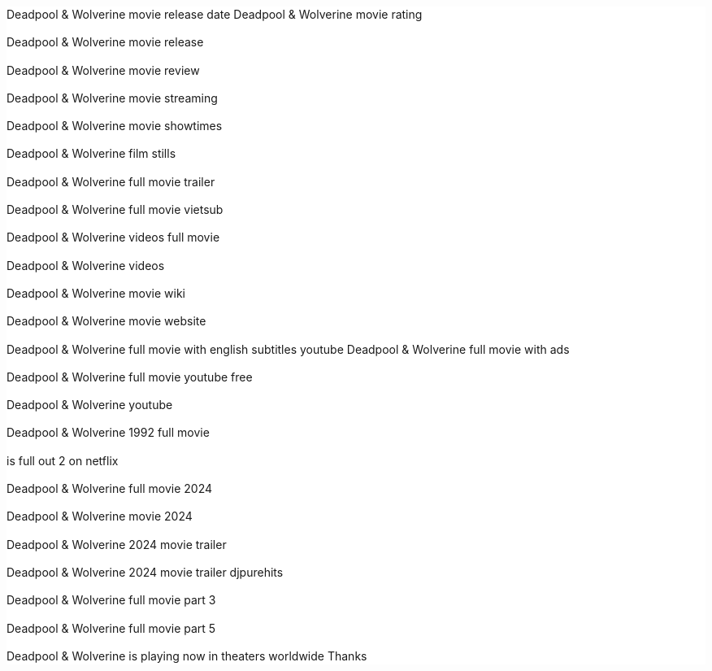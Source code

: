 <p dir="auto">Deadpool &amp; Wolverine movie release date Deadpool &amp; Wolverine movie rating</p>
<p dir="auto">Deadpool &amp; Wolverine movie release</p>
<p dir="auto">Deadpool &amp; Wolverine movie review</p>
<p dir="auto">Deadpool &amp; Wolverine movie streaming</p>
<p dir="auto">Deadpool &amp; Wolverine movie showtimes</p>
<p dir="auto">Deadpool &amp; Wolverine film stills</p>
<p dir="auto">Deadpool &amp; Wolverine full movie trailer</p>
<p dir="auto">Deadpool &amp; Wolverine full movie vietsub</p>
<p dir="auto">Deadpool &amp; Wolverine videos full movie</p>
<p dir="auto">Deadpool &amp; Wolverine videos</p>
<p dir="auto">Deadpool &amp; Wolverine movie wiki</p>
<p dir="auto">Deadpool &amp; Wolverine movie website</p>
<p dir="auto">Deadpool &amp; Wolverine full movie with english subtitles youtube Deadpool &amp; Wolverine full movie with ads</p>
<p dir="auto">Deadpool &amp; Wolverine full movie youtube free</p>
<p dir="auto">Deadpool &amp; Wolverine youtube</p>
<p dir="auto">Deadpool &amp; Wolverine 1992 full movie</p>
<p dir="auto">is full out 2 on netflix</p>
<p dir="auto">Deadpool &amp; Wolverine full movie 2024</p>
<p dir="auto">Deadpool &amp; Wolverine movie 2024</p>
<p dir="auto">Deadpool &amp; Wolverine 2024 movie trailer</p>
<p dir="auto">Deadpool &amp; Wolverine 2024 movie trailer djpurehits</p>
<p dir="auto">Deadpool &amp; Wolverine full movie part 3</p>
<p dir="auto">Deadpool &amp; Wolverine full movie part 5</p>
<p dir="auto">Deadpool &amp; Wolverine is playing now in theaters worldwide Thanks</p>
</article>

